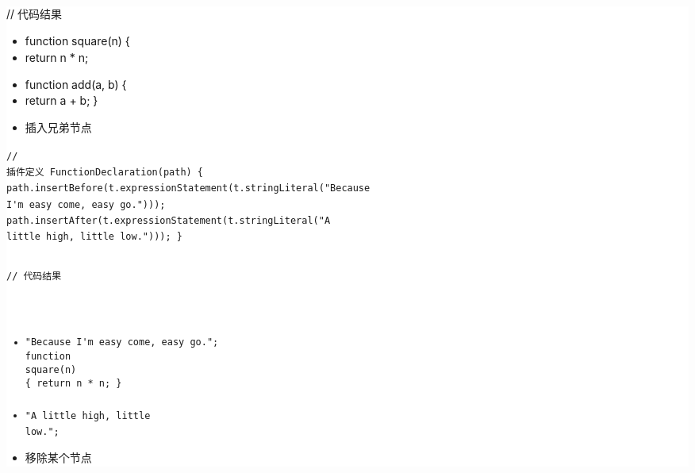// 代码结果
- <span class="hljs-keyword">function</span> <span class="hljs-title">square</span>(n) {
-   <span class="hljs-keyword">return</span> <span class="hljs-type">n</span> * n;
+ <span class="hljs-keyword">function</span> <span class="hljs-title">add</span>(a, b) {
+   <span class="hljs-keyword">return</span> <span class="hljs-type">a</span> + b;
  }</code></pre>
<ul><li><p>插入兄弟节点</p></li></ul>
<div class="widget-codetool" style="display:none;">
      <div class="widget-codetool--inner">
      <span class="selectCode code-tool" data-toggle="tooltip" data-placement="top" title="" data-original-title="全选"></span>
      <span type="button" class="copyCode code-tool" data-toggle="tooltip" data-placement="top" data-clipboard-text="// 插件定义
FunctionDeclaration(path) {
  path.insertBefore(t.expressionStatement(t.stringLiteral(&quot;Because I'm easy come, easy go.&quot;)));
  path.insertAfter(t.expressionStatement(t.stringLiteral(&quot;A little high, little low.&quot;)));
}

// 代码结果
+ &quot;Because I'm easy come, easy go.&quot;;
  function square(n) {
    return n * n;
  }
+ &quot;A little high, little low.&quot;;" title="" data-original-title="复制"></span>
      <span type="button" class="saveToNote code-tool" data-toggle="tooltip" data-placement="top" title="" data-original-title="放进笔记"></span>
      </div>
      </div><pre class="hljs actionscript"><code><span class="hljs-comment">// 插件定义</span>
FunctionDeclaration(path) {
  path.insertBefore(t.expressionStatement(t.stringLiteral(<span class="hljs-string">"Because I'm easy come, easy go."</span>)));
  path.insertAfter(t.expressionStatement(t.stringLiteral(<span class="hljs-string">"A little high, little low."</span>)));
}

<span class="hljs-comment">// 代码结果</span>
+ <span class="hljs-string">"Because I'm easy come, easy go."</span>;
  <span class="hljs-function"><span class="hljs-keyword">function</span> <span class="hljs-title">square</span><span class="hljs-params">(n)</span> </span>{
    <span class="hljs-keyword">return</span> n * n;
  }
+ <span class="hljs-string">"A little high, little low."</span>;</code></pre>
<ul><li><p>移除某个节点</p></li></ul>
<div class="widget-codetool" style="display:none;">
      <div class="widget-codetool--inner">
      <span class="selectCode code-tool" data-toggle="tooltip" data-placement="top" title="" data-original-title="全选"></span>
      <span type="button" class="copyCode code-tool" data-toggle="tooltip" data-placement="top" data-clipboard-text="// 插件定义
FunctionDeclaration(path) {
  path.remove();
}

